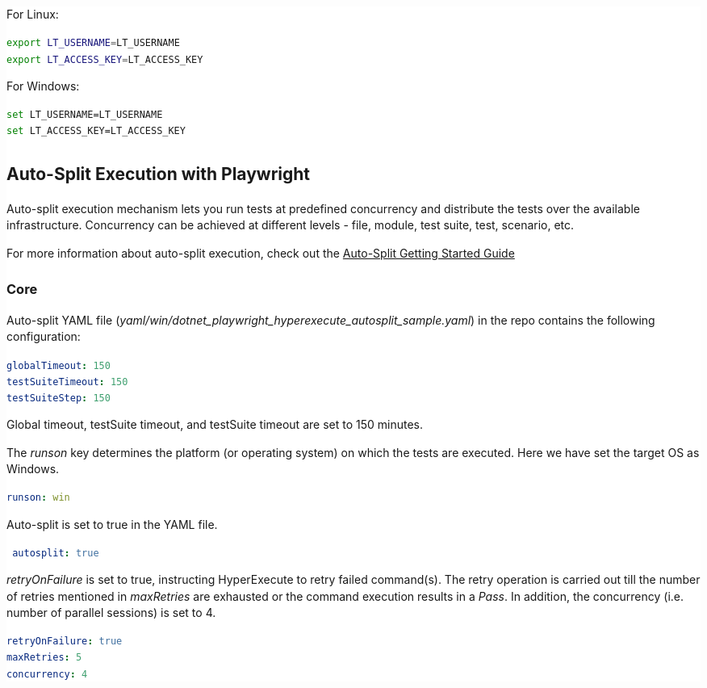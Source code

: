 For Linux:

```bash
export LT_USERNAME=LT_USERNAME
export LT_ACCESS_KEY=LT_ACCESS_KEY
```

For Windows:

```bash
set LT_USERNAME=LT_USERNAME
set LT_ACCESS_KEY=LT_ACCESS_KEY
```

## Auto-Split Execution with Playwright

Auto-split execution mechanism lets you run tests at predefined concurrency and distribute the tests over the available infrastructure. Concurrency can be achieved at different levels - file, module, test suite, test, scenario, etc.

For more information about auto-split execution, check out the [Auto-Split Getting Started Guide](https://www.lambdatest.com/support/docs/getting-started-with-hyperexecute/#smart-auto-test-splitting)

### Core

Auto-split YAML file (_yaml/win/dotnet_playwright_hyperexecute_autosplit_sample.yaml_) in the repo contains the following configuration:

```yaml
globalTimeout: 150
testSuiteTimeout: 150
testSuiteStep: 150
```

Global timeout, testSuite timeout, and testSuite timeout are set to 150 minutes.

The _runson_ key determines the platform (or operating system) on which the tests are executed. Here we have set the target OS as Windows.

```yaml
runson: win
```

Auto-split is set to true in the YAML file.

```yaml
 autosplit: true
```

_retryOnFailure_ is set to true, instructing HyperExecute to retry failed command(s). The retry operation is carried out till the number of retries mentioned in _maxRetries_ are exhausted or the command execution results in a _Pass_. In addition, the concurrency (i.e. number of parallel sessions) is set to 4.

```yaml
retryOnFailure: true
maxRetries: 5
concurrency: 4
```
